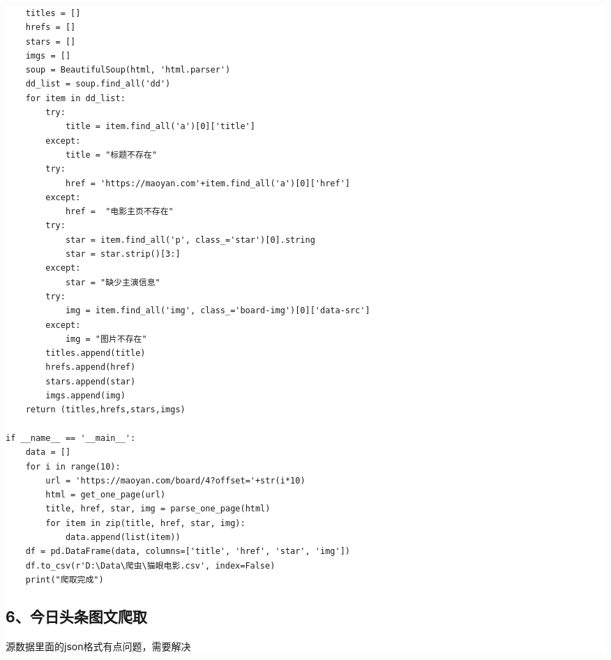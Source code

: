 ```
    titles = []
    hrefs = []
    stars = []
    imgs = []
    soup = BeautifulSoup(html, 'html.parser')
    dd_list = soup.find_all('dd')
    for item in dd_list:
        try:
            title = item.find_all('a')[0]['title']
        except:
            title = "标题不存在"
        try:
            href = 'https://maoyan.com'+item.find_all('a')[0]['href']
        except:
            href =  "电影主页不存在"
        try:
            star = item.find_all('p', class_='star')[0].string
            star = star.strip()[3:]
        except:
            star = "缺少主演信息"
        try:
            img = item.find_all('img', class_='board-img')[0]['data-src']
        except:
            img = "图片不存在"
        titles.append(title)
        hrefs.append(href)
        stars.append(star)
        imgs.append(img)
    return (titles,hrefs,stars,imgs)

if __name__ == '__main__':
    data = []
    for i in range(10):
        url = 'https://maoyan.com/board/4?offset='+str(i*10)
        html = get_one_page(url)
        title, href, star, img = parse_one_page(html)
        for item in zip(title, href, star, img):
            data.append(list(item))
    df = pd.DataFrame(data, columns=['title', 'href', 'star', 'img'])
    df.to_csv(r'D:\Data\爬虫\猫眼电影.csv', index=False)
    print("爬取完成")
```

## 6、今日头条图文爬取

源数据里面的json格式有点问题，需要解决